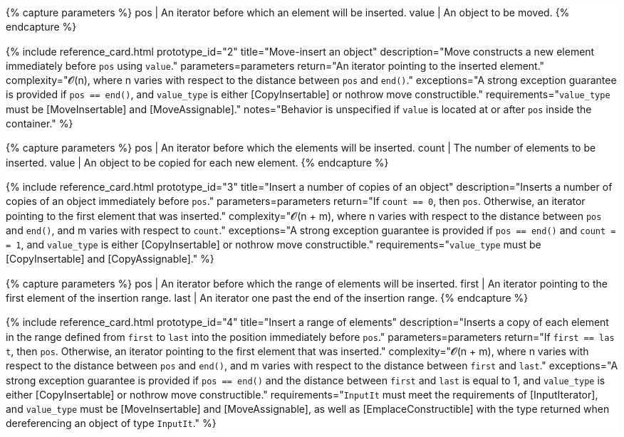 {% capture parameters %}
pos | An iterator before which an element will be inserted.
value | An object to be moved.
{% endcapture %}

{% include reference_card.html
   prototype_id="2"
   title="Move-insert an object"
   description="Move constructs a new element immediately before `pos` using `value`."
   parameters=parameters
   return="An iterator pointing to the inserted element."
   complexity="𝓞(n), where n varies with respect to the distance between `pos` and `end()`."
   exceptions="A strong exception guarantee is provided if `pos == end()`, and `value_type` is either [CopyInsertable] or nothrow move constructible."
   requirements="`value_type` must be [MoveInsertable] and [MoveAssignable]."
   notes="Behavior is unspecified if `value` is located at or after `pos` inside the container."
   %}

{% capture parameters %}
pos | An iterator before which the elements will be inserted.
count | The number of elements to be inserted.
value | An object to be copied for each new element.
{% endcapture %}

{% include reference_card.html
   prototype_id="3"
   title="Insert a number of copies of an object"
   description="Inserts a number of copies of an object immediately before `pos`."
   parameters=parameters
   return="If `count == 0`, then `pos`. Otherwise, an iterator pointing to the first element that was inserted."
   complexity="𝓞(n + m), where n varies with respect to the distance between `pos` and `end()`, and m varies with respect to `count`."
   exceptions="A strong exception guarantee is provided if `pos == end()` and `count == 1`, and `value_type` is either [CopyInsertable] or nothrow move constructible."
   requirements="`value_type` must be [CopyInsertable] and [CopyAssignable]."
   %}

{% capture parameters %}
pos | An iterator before which the range of elements will be inserted.
first | An iterator pointing to the first element of the insertion range.
last | An iterator one past the end of the insertion range.
{% endcapture %}

{% include reference_card.html
   prototype_id="4"
   title="Insert a range of elements"
   description="Inserts a copy of each element in the range defined from `first` to `last` into the position immediately before `pos`."
   parameters=parameters
   return="If `first == last`, then `pos`. Otherwise, an iterator pointing to the first element that was inserted."
   complexity="𝓞(n + m), where n varies with respect to the distance between `pos` and `end()`, and m varies with respect to the distance between `first` and `last`."
   exceptions="A strong exception guarantee is provided if `pos == end()` and the distance between `first` and `last` is equal to 1, and `value_type` is either [CopyInsertable] or nothrow move constructible."
   requirements="`InputIt` must meet the requirements of [InputIterator], and `value_type` must be [MoveInsertable] and [MoveAssignable], as well as [EmplaceConstructible] with the type returned when dereferencing an object of type `InputIt`."
   %}
